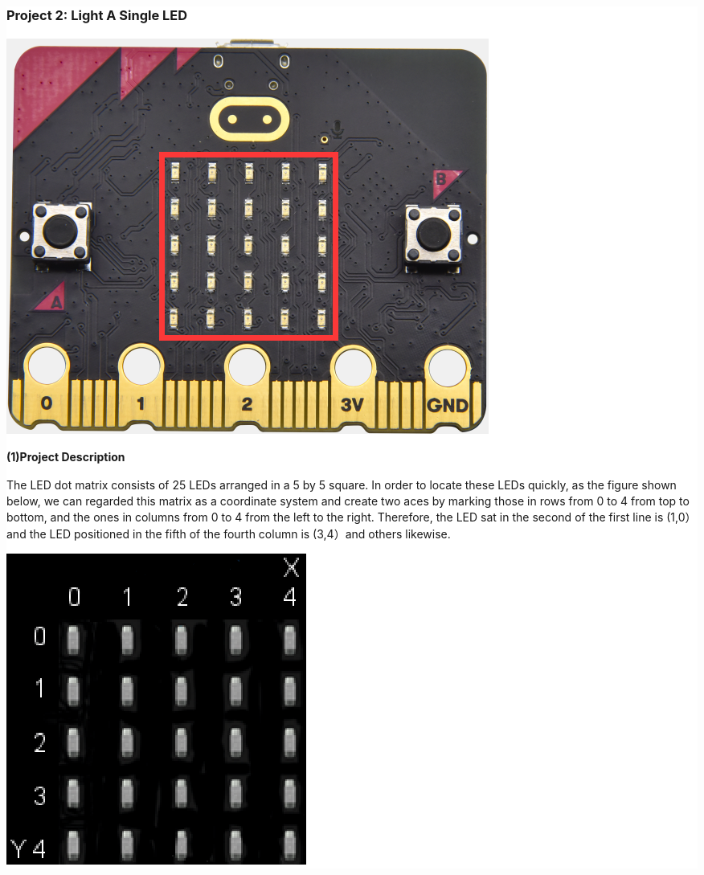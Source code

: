 ### Project 2: Light A Single LED

![](media/8c3f540a07aab97e1608ba8770837f7b.png)

**(1)Project Description**

The LED dot matrix consists of 25 LEDs arranged in a 5 by 5 square. In order to locate these LEDs quickly, as the figure shown below, we can regarded this matrix as a coordinate system and create two aces by marking those in rows from 0 to 4 from top to bottom, and the ones in columns from 0 to 4 from the left to the right. Therefore, the LED sat in the second of the first line is (1,0）and the LED positioned in the fifth of the fourth column is (3,4）and others likewise.

![](media/41c834c1592b4ecbec3066082c25f10b.png)
